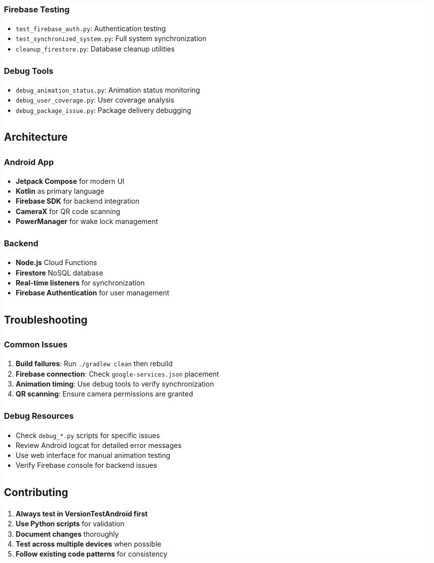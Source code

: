 ### Firebase Testing
- `test_firebase_auth.py`: Authentication testing
- `test_synchronized_system.py`: Full system synchronization
- `cleanup_firestore.py`: Database cleanup utilities

### Debug Tools
- `debug_animation_status.py`: Animation status monitoring
- `debug_user_coverage.py`: User coverage analysis
- `debug_package_issue.py`: Package delivery debugging

## Architecture

### Android App
- **Jetpack Compose** for modern UI
- **Kotlin** as primary language
- **Firebase SDK** for backend integration
- **CameraX** for QR code scanning
- **PowerManager** for wake lock management

### Backend
- **Node.js** Cloud Functions
- **Firestore** NoSQL database
- **Real-time listeners** for synchronization
- **Firebase Authentication** for user management

## Troubleshooting

### Common Issues
1. **Build failures**: Run `./gradlew clean` then rebuild
2. **Firebase connection**: Check `google-services.json` placement
3. **Animation timing**: Use debug tools to verify synchronization
4. **QR scanning**: Ensure camera permissions are granted

### Debug Resources
- Check `debug_*.py` scripts for specific issues
- Review Android logcat for detailed error messages
- Use web interface for manual animation testing
- Verify Firebase console for backend issues

## Contributing

1. **Always test in VersionTestAndroid first**
2. **Use Python scripts** for validation
3. **Document changes** thoroughly
4. **Test across multiple devices** when possible
5. **Follow existing code patterns** for consistency